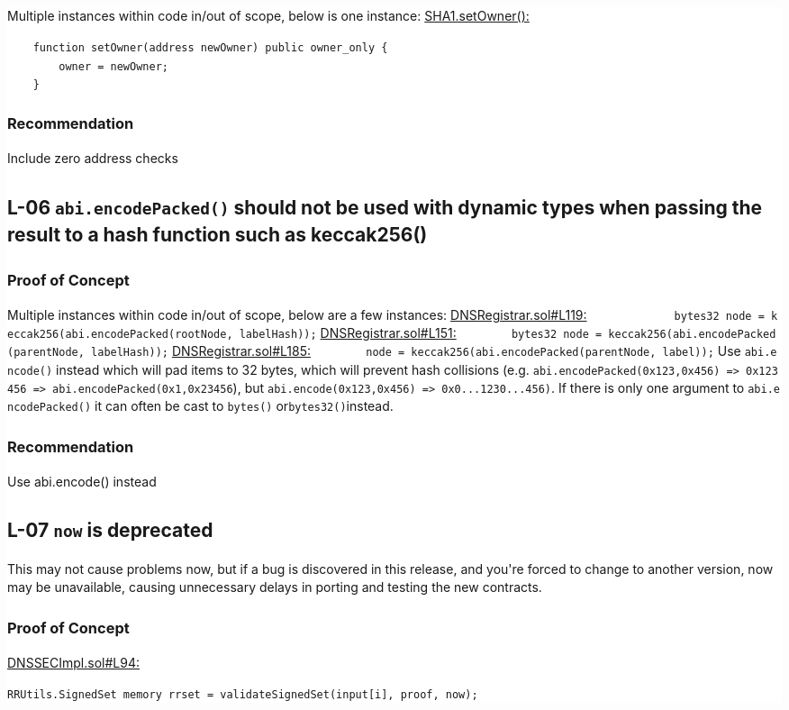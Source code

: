 Multiple instances within code in/out of scope, below is one instance:
[SHA1.setOwner():](https://github.com/code-423n4/2023-04-ens/blob/45ea10bacb2a398e14d711fe28d1738271cd7640/contracts/dnssec-oracle/Owned.sol#L18-L20)

```
    function setOwner(address newOwner) public owner_only {
        owner = newOwner;
    }

```

### Recommendation

Include zero address checks

## L-06 `abi.encodePacked()` should not be used with dynamic types when passing the result to a hash function such as keccak256()

### Proof of Concept

Multiple instances within code in/out of scope, below are a few instances:
[DNSRegistrar.sol#L119:](https://github.com/code-423n4/2023-04-ens/blob/45ea10bacb2a398e14d711fe28d1738271cd7640/contracts/dnsregistrar/DNSRegistrar.sol#L119)
`             bytes32 node = keccak256(abi.encodePacked(rootNode, labelHash));`
[DNSRegistrar.sol#L151:](https://github.com/code-423n4/2023-04-ens/blob/45ea10bacb2a398e14d711fe28d1738271cd7640/contracts/dnsregistrar/DNSRegistrar.sol#L151)
`        bytes32 node = keccak256(abi.encodePacked(parentNode, labelHash));`
[DNSRegistrar.sol#L185:](https://github.com/code-423n4/2023-04-ens/blob/45ea10bacb2a398e14d711fe28d1738271cd7640/contracts/dnsregistrar/DNSRegistrar.sol#L185)
`        node = keccak256(abi.encodePacked(parentNode, label));`
Use `abi.encode()` instead which will pad items to 32 bytes, which will prevent hash collisions (e.g. `abi.encodePacked(0x123,0x456) => 0x123456 => abi.encodePacked(0x1,0x23456`), but `abi.encode(0x123,0x456) => 0x0...1230...456)`. If there is only one argument to `abi.encodePacked()` it can often be cast to `bytes()` or`bytes32()`instead.

### Recommendation

Use abi.encode() instead

## L-07 `now` is deprecated

This may not cause problems now, but if a bug is discovered in this release, and you're forced to change to another version, now may be unavailable, causing unnecessary delays in porting and testing the new contracts.

### Proof of Concept

[DNSSECImpl.sol#L94:](https://github.com/code-423n4/2023-04-ens/blob/45ea10bacb2a398e14d711fe28d1738271cd7640/contracts/dnssec-oracle/DNSSECImpl.sol#L94)

```
RRUtils.SignedSet memory rrset = validateSignedSet(input[i], proof, now);
```
